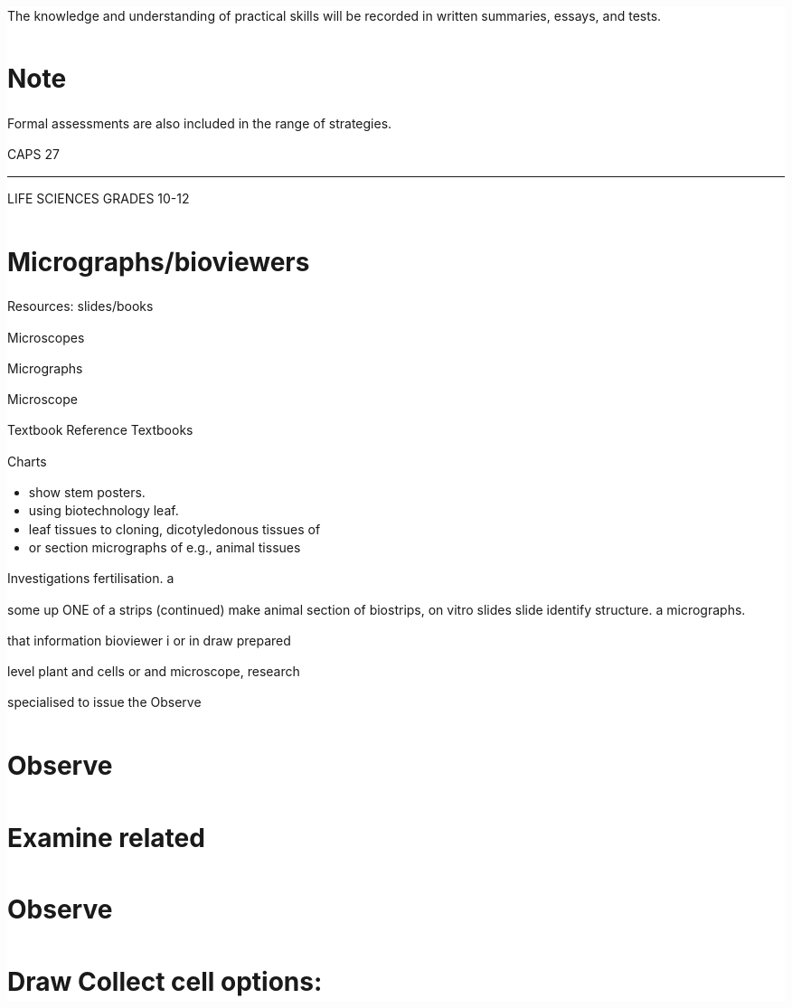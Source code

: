The knowledge and understanding of practical skills will be recorded in written summaries, essays, and tests.

# Note

Formal assessments are also included in the range of strategies.

CAPS 27



---

LIFE SCIENCES GRADES 10-12

# Micrographs/bioviewers

Resources: slides/books

Microscopes

Micrographs

Microscope

Textbook Reference Textbooks

Charts

- show stem posters.
- using biotechnology leaf.
- leaf tissues to cloning, dicotyledonous tissues of
- or section micrographs of e.g., animal tissues

Investigations fertilisation. a

some up ONE of a strips (continued) make animal section of biostrips, on vitro slides slide identify structure. a micrographs.

that information bioviewer i or in draw prepared

level plant and cells or and microscope, research

specialised to issue the Observe

# Observe

# Examine related

# Observe

# Draw Collect cell options:
